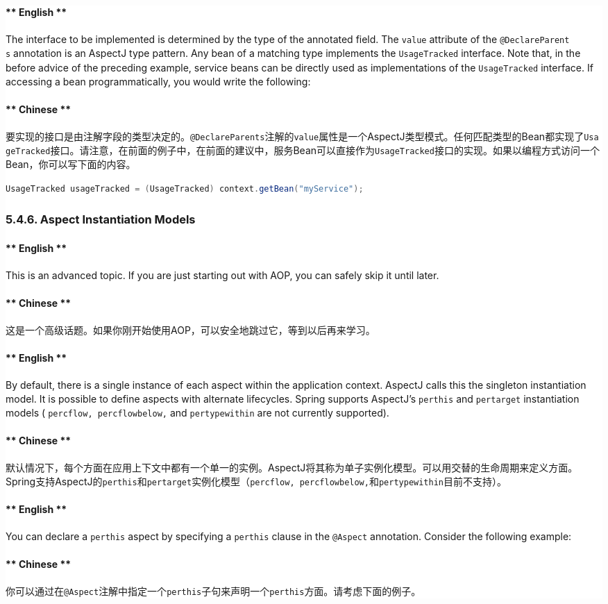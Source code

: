 

#### ** English **

The interface to be implemented is determined by the type of the annotated field. The `value` attribute of the `@DeclareParents` annotation is an AspectJ type pattern. Any bean of a matching type implements the `UsageTracked` interface. Note that, in the before advice of the preceding example, service beans can be directly used as implementations of the `UsageTracked` interface. If accessing a bean programmatically, you would write the following:
#### ** Chinese **

要实现的接口是由注解字段的类型决定的。`@DeclareParents`注解的`value`属性是一个AspectJ类型模式。任何匹配类型的Bean都实现了`UsageTracked`接口。请注意，在前面的例子中，在前面的建议中，服务Bean可以直接作为`UsageTracked`接口的实现。如果以编程方式访问一个Bean，你可以写下面的内容。



```java
UsageTracked usageTracked = (UsageTracked) context.getBean("myService");
```

### **5.4.6. Aspect Instantiation Models** 



#### ** English **

This is an advanced topic. If you are just starting out with AOP, you can safely skip it until later.
#### ** Chinese **

这是一个高级话题。如果你刚开始使用AOP，可以安全地跳过它，等到以后再来学习。





#### ** English **

By default, there is a single instance of each aspect within the application context. AspectJ calls this the singleton instantiation model. It is possible to define aspects with alternate lifecycles. Spring supports AspectJ’s `perthis` and `pertarget` instantiation models ( `percflow, percflowbelow,` and `pertypewithin` are not currently supported).
#### ** Chinese **

默认情况下，每个方面在应用上下文中都有一个单一的实例。AspectJ将其称为单子实例化模型。可以用交替的生命周期来定义方面。Spring支持AspectJ的`perthis`和`pertarget`实例化模型（`percflow, percflowbelow,`和`pertypewithin`目前不支持）。





#### ** English **

You can declare a `perthis` aspect by specifying a `perthis` clause in the `@Aspect` annotation. Consider the following example:
#### ** Chinese **

你可以通过在`@Aspect`注解中指定一个`perthis`子句来声明一个`perthis`方面。请考虑下面的例子。


